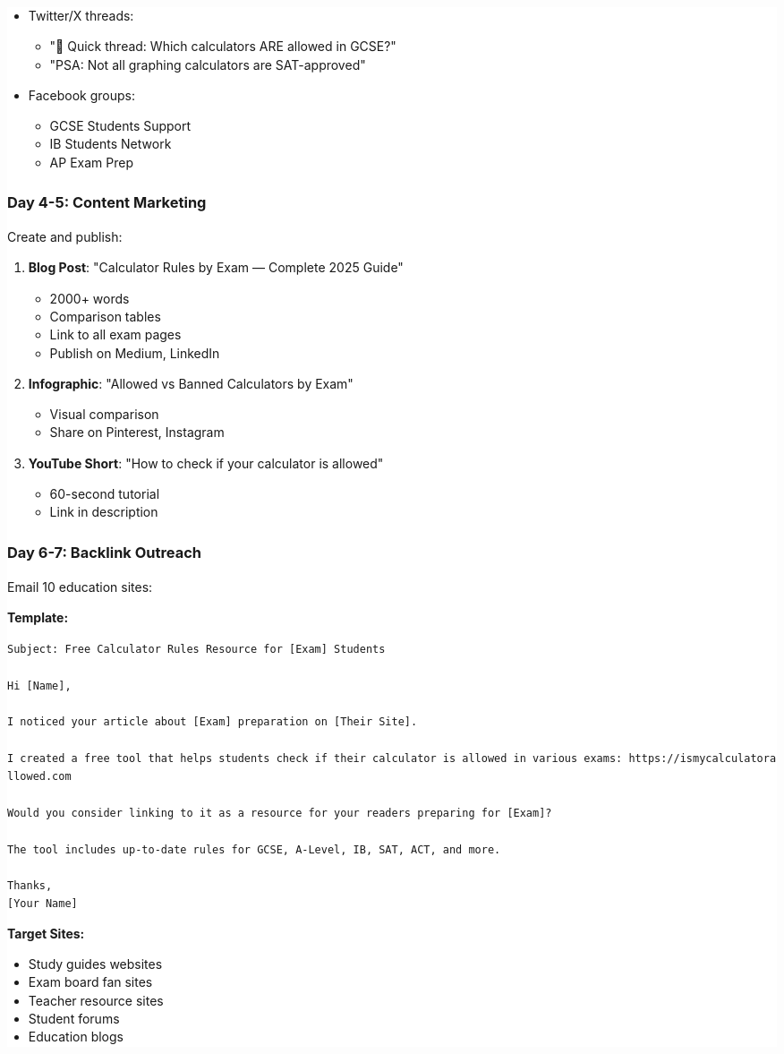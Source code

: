 - Twitter/X threads:
  - "🧮 Quick thread: Which calculators ARE allowed in GCSE?"
  - "PSA: Not all graphing calculators are SAT-approved"
  
- Facebook groups:
  - GCSE Students Support
  - IB Students Network
  - AP Exam Prep

### Day 4-5: Content Marketing

Create and publish:

1. **Blog Post**: "Calculator Rules by Exam — Complete 2025 Guide"
   - 2000+ words
   - Comparison tables
   - Link to all exam pages
   - Publish on Medium, LinkedIn

2. **Infographic**: "Allowed vs Banned Calculators by Exam"
   - Visual comparison
   - Share on Pinterest, Instagram

3. **YouTube Short**: "How to check if your calculator is allowed"
   - 60-second tutorial
   - Link in description

### Day 6-7: Backlink Outreach

Email 10 education sites:

**Template:**
```
Subject: Free Calculator Rules Resource for [Exam] Students

Hi [Name],

I noticed your article about [Exam] preparation on [Their Site].

I created a free tool that helps students check if their calculator is allowed in various exams: https://ismycalculatorallowed.com

Would you consider linking to it as a resource for your readers preparing for [Exam]?

The tool includes up-to-date rules for GCSE, A-Level, IB, SAT, ACT, and more.

Thanks,
[Your Name]
```

**Target Sites:**
- Study guides websites
- Exam board fan sites
- Teacher resource sites
- Student forums
- Education blogs
